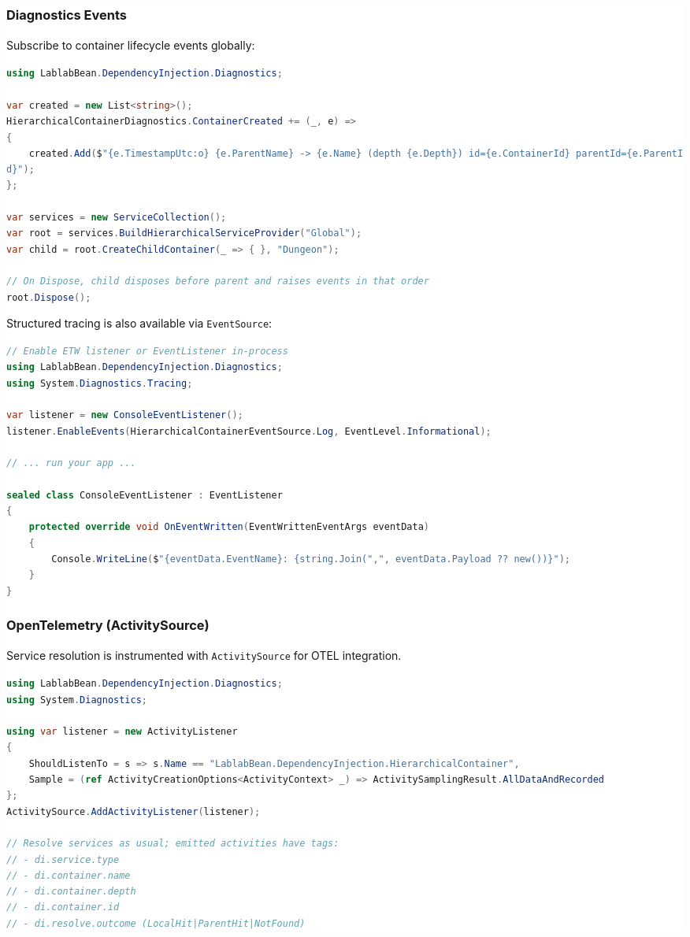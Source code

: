 ### Diagnostics Events

Subscribe to container lifecycle events globally:

```csharp
using LablabBean.DependencyInjection.Diagnostics;

var created = new List<string>();
HierarchicalContainerDiagnostics.ContainerCreated += (_, e) =>
{
    created.Add($"{e.TimestampUtc:o} {e.ParentName} -> {e.Name} (depth {e.Depth}) id={e.ContainerId} parentId={e.ParentId}");
};

var services = new ServiceCollection();
var root = services.BuildHierarchicalServiceProvider("Global");
var child = root.CreateChildContainer(_ => { }, "Dungeon");

// On Dispose, child disposes before parent and raises events in that order
root.Dispose();
```

Structured tracing is also available via `EventSource`:

```csharp
// Enable ETW listener or EventListener in-process
using LablabBean.DependencyInjection.Diagnostics;
using System.Diagnostics.Tracing;

var listener = new ConsoleEventListener();
listener.EnableEvents(HierarchicalContainerEventSource.Log, EventLevel.Informational);

// ... run your app ...

sealed class ConsoleEventListener : EventListener
{
    protected override void OnEventWritten(EventWrittenEventArgs eventData)
    {
        Console.WriteLine($"{eventData.EventName}: {string.Join(",", eventData.Payload ?? new())}");
    }
}
```

### OpenTelemetry (ActivitySource)

Service resolution is instrumented with `ActivitySource` for OTEL integration.

```csharp
using LablabBean.DependencyInjection.Diagnostics;
using System.Diagnostics;

using var listener = new ActivityListener
{
    ShouldListenTo = s => s.Name == "LablabBean.DependencyInjection.HierarchicalContainer",
    Sample = (ref ActivityCreationOptions<ActivityContext> _) => ActivitySamplingResult.AllDataAndRecorded
};
ActivitySource.AddActivityListener(listener);

// Resolve services as usual; emitted activities have tags:
// - di.service.type
// - di.container.name
// - di.container.depth
// - di.container.id
// - di.resolve.outcome (LocalHit|ParentHit|NotFound)
```